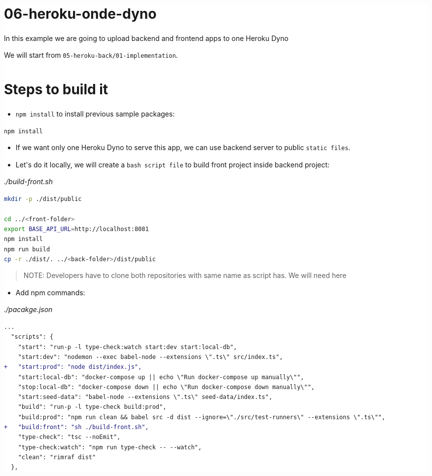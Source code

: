 # 06-heroku-onde-dyno

In this example we are going to upload backend and frontend apps to one Heroku Dyno

We will start from `05-heroku-back/01-implementation`.

# Steps to build it

- `npm install` to install previous sample packages:

```bash
npm install
```

- If we want only one Heroku Dyno to serve this app, we can use backend server to public `static files`.

- Let's do it locally, we will create a `bash script file` to build front project inside backend project:

_./build-front.sh_

```bash
mkdir -p ./dist/public

cd ../<front-folder>
export BASE_API_URL=http://localhost:8081
npm install
npm run build
cp -r ./dist/. ../<back-folder>/dist/public
```

> NOTE: Developers have to clone both repositories with same name as script has.
> We will need here 

- Add npm commands:

_./pacakge.json_

```diff
...
  "scripts": {
    "start": "run-p -l type-check:watch start:dev start:local-db",
    "start:dev": "nodemon --exec babel-node --extensions \".ts\" src/index.ts",
+   "start:prod": "node dist/index.js",
    "start:local-db": "docker-compose up || echo \"Run docker-compose up manually\"",
    "stop:local-db": "docker-compose down || echo \"Run docker-compose down manually\"",
    "start:seed-data": "babel-node --extensions \".ts\" seed-data/index.ts",
    "build": "run-p -l type-check build:prod",
    "build:prod": "npm run clean && babel src -d dist --ignore=\"./src/test-runners\" --extensions \".ts\"",
+   "build:front": "sh ./build-front.sh",
    "type-check": "tsc --noEmit",
    "type-check:watch": "npm run type-check -- --watch",
    "clean": "rimraf dist"
  },
```

